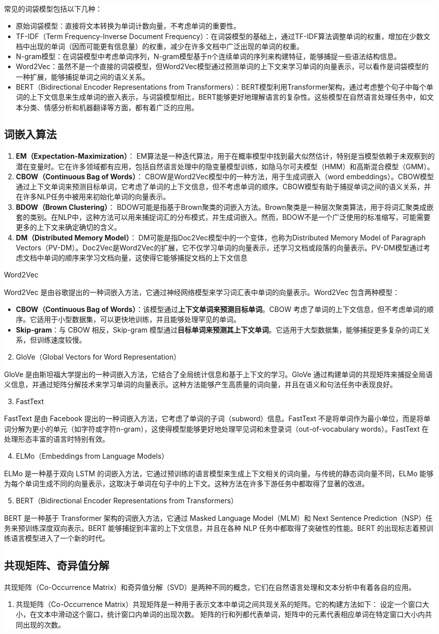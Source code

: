 常见的词袋模型包括以下几种：

- 原始词袋模型：直接将文本转换为单词计数向量，不考虑单词的重要性。
- TF-IDF（Term Frequency-Inverse Document Frequency）：在词袋模型的基础上，通过TF-IDF算法调整单词的权重，增加在少数文档中出现的单词（因而可能更有信息量）的权重，减少在许多文档中广泛出现的单词的权重。
- N-gram模型：在词袋模型中考虑单词序列，N-gram模型基于n个连续单词的序列来构建特征，能够捕捉一些语法结构信息。
- Word2Vec：虽然不是一个直接的词袋模型，但Word2Vec模型通过预测单词的上下文来学习单词的向量表示，可以看作是词袋模型的一种扩展，能够捕捉单词之间的语义关系。
- BERT（Bidirectional Encoder Representations from Transformers）：BERT模型利用Transformer架构，通过考虑整个句子中每个单词的上下文信息来生成单词的嵌入表示，与词袋模型相比，BERT能够更好地理解语言的复杂性。这些模型在自然语言处理任务中，如文本分类、情感分析和机器翻译等方面，都有着广泛的应用。

## 词嵌入算法

1. **EM（Expectation-Maximization）**： EM算法是一种迭代算法，用于在概率模型中找到最大似然估计，特别是当模型依赖于未观察到的潜在变量时。它在许多领域都有应用，包括自然语言处理中的隐变量模型训练，如隐马尔可夫模型（HMM）和高斯混合模型（GMM）。
2. **CBOW（Continuous Bag of Words）**： CBOW是Word2Vec模型中的一种方法，用于生成词嵌入（word embeddings）。CBOW模型通过上下文单词来预测目标单词，它考虑了单词的上下文信息，但不考虑单词的顺序。CBOW模型有助于捕捉单词之间的语义关系，并在许多NLP任务中被用来初始化单词的向量表示。
3. **BDOW（Brown Clustering）**： BDOW可能是指基于Brown聚类的词嵌入方法。Brown聚类是一种层次聚类算法，用于将词汇聚类成嵌套的类别。在NLP中，这种方法可以用来捕捉词汇的分布模式，并生成词嵌入。然而，BDOW不是一个广泛使用的标准缩写，可能需要更多的上下文来确定确切的含义。
4. **DM（Distributed Memory Model）**： DM可能是指Doc2Vec模型中的一个变体，也称为Distributed Memory Model of Paragraph Vectors（PV-DM）。Doc2Vec是Word2Vec的扩展，它不仅学习单词的向量表示，还学习文档或段落的向量表示。PV-DM模型通过考虑文档中单词的顺序来学习文档向量，这使得它能够捕捉文档的上下文信息

 Word2Vec

Word2Vec 是由谷歌提出的一种词嵌入方法，它通过神经网络模型来学习词汇表中单词的向量表示。Word2Vec 包含两种模型：

- **CBOW（Continuous Bag of Words）**：该模型通过**上下文单词来预测目标单词**。CBOW 考虑了单词的上下文信息，但不考虑单词的顺序。它适用于小型数据集，可以更快地训练，并且能够处理罕见的单词。
- **Skip-gram**：与 CBOW 相反，Skip-gram 模型通过**目标单词来预测其上下文单词**。它适用于大型数据集，能够捕捉更多复杂的词汇关系，但训练速度较慢。

2. GloVe（Global Vectors for Word Representation）

GloVe 是由斯坦福大学提出的一种词嵌入方法，它结合了全局统计信息和基于上下文的学习。GloVe 通过构建单词的共现矩阵来捕捉全局语义信息，并通过矩阵分解技术来学习单词的向量表示。这种方法能够产生高质量的词向量，并且在语义和句法任务中表现良好。

3. FastText

FastText 是由 Facebook 提出的一种词嵌入方法，它考虑了单词的子词（subword）信息。FastText 不是将单词作为最小单位，而是将单词分解为更小的单元（如字符或字符n-gram），这使得模型能够更好地处理罕见词和未登录词（out-of-vocabulary words）。FastText 在处理形态丰富的语言时特别有效。

4. ELMo（Embeddings from Language Models）

ELMo 是一种基于双向 LSTM 的词嵌入方法，它通过预训练的语言模型来生成上下文相关的词向量。与传统的静态词向量不同，ELMo 能够为每个单词生成不同的向量表示，这取决于单词在句子中的上下文。这种方法在许多下游任务中都取得了显著的改进。

5. BERT（Bidirectional Encoder Representations from Transformers）

BERT 是一种基于 Transformer 架构的词嵌入方法，它通过 Masked Language Model（MLM）和 Next Sentence Prediction（NSP）任务来预训练深度双向表示。BERT 能够捕捉到丰富的上下文信息，并且在各种 NLP 任务中都取得了突破性的性能。BERT 的出现标志着预训练语言模型进入了一个新的时代。

## 共现矩阵、奇异值分解

共现矩阵（Co-Occurrence Matrix）和奇异值分解（SVD）是两种不同的概念，它们在自然语言处理和文本分析中有着各自的应用。

1. 共现矩阵（Co-Occurrence Matrix）共现矩阵是一种用于表示文本中单词之间共现关系的矩阵。它的构建方法如下：
   		设定一个窗口大小，在文本中滑动这个窗口，统计窗口内单词的出现次数。
      		矩阵的行和列都代表单词，矩阵中的元素代表相应单词在特定窗口大小内共同出现的次数。
